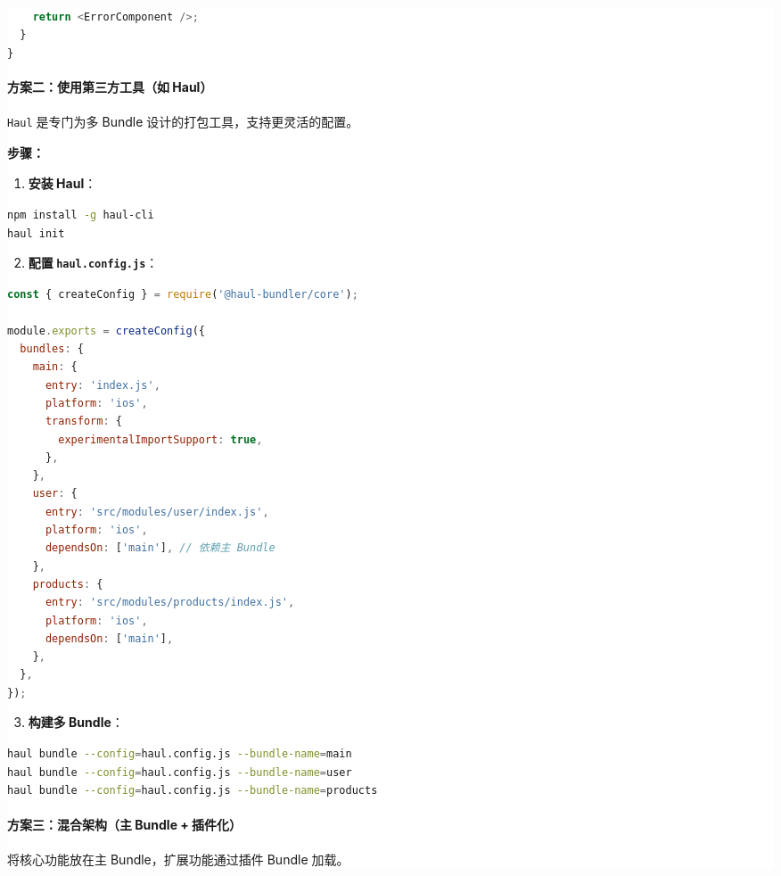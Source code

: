 ```javascript
    return <ErrorComponent />;
  }
}
```


#### **方案二：使用第三方工具（如 Haul）**
`Haul` 是专门为多 Bundle 设计的打包工具，支持更灵活的配置。

**步骤：**
1. **安装 Haul**：
```bash
npm install -g haul-cli
haul init
```

2. **配置 `haul.config.js`**：
```javascript
const { createConfig } = require('@haul-bundler/core');

module.exports = createConfig({
  bundles: {
    main: {
      entry: 'index.js',
      platform: 'ios',
      transform: {
        experimentalImportSupport: true,
      },
    },
    user: {
      entry: 'src/modules/user/index.js',
      platform: 'ios',
      dependsOn: ['main'], // 依赖主 Bundle
    },
    products: {
      entry: 'src/modules/products/index.js',
      platform: 'ios',
      dependsOn: ['main'],
    },
  },
});
```

3. **构建多 Bundle**：
```bash
haul bundle --config=haul.config.js --bundle-name=main
haul bundle --config=haul.config.js --bundle-name=user
haul bundle --config=haul.config.js --bundle-name=products
```


#### **方案三：混合架构（主 Bundle + 插件化）**
将核心功能放在主 Bundle，扩展功能通过插件 Bundle 加载。
